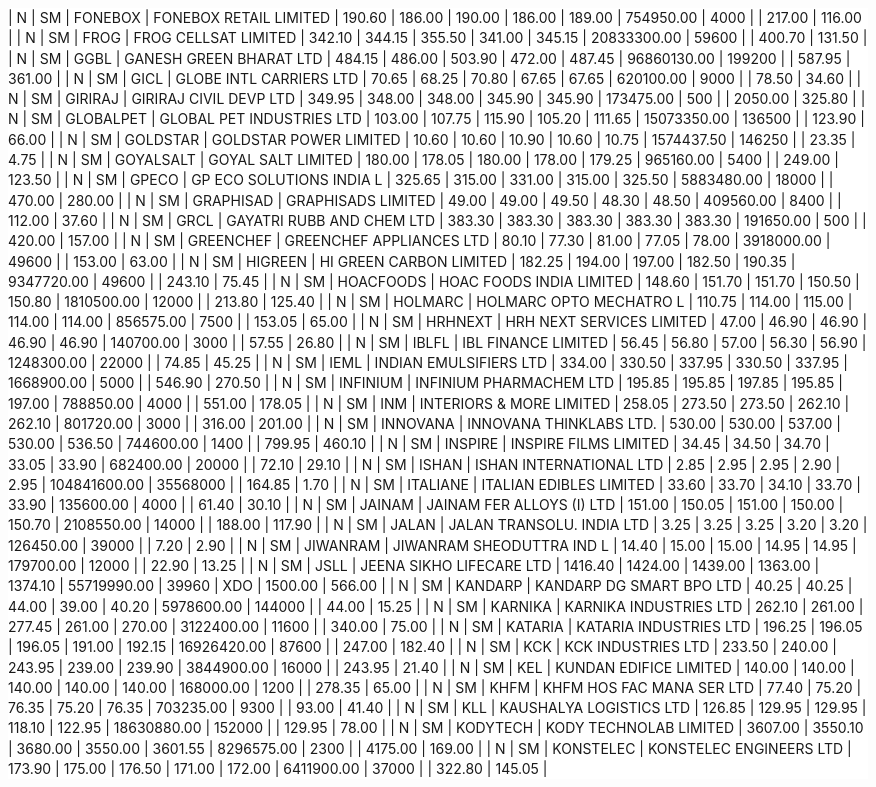 | N | SM | FONEBOX | FONEBOX RETAIL LIMITED | 190.60 | 186.00 | 190.00 | 186.00 | 189.00 | 754950.00 | 4000 |  | 217.00 | 116.00 |
| N | SM | FROG | FROG CELLSAT LIMITED | 342.10 | 344.15 | 355.50 | 341.00 | 345.15 | 20833300.00 | 59600 |  | 400.70 | 131.50 |
| N | SM | GGBL | GANESH GREEN BHARAT LTD | 484.15 | 486.00 | 503.90 | 472.00 | 487.45 | 96860130.00 | 199200 |  | 587.95 | 361.00 |
| N | SM | GICL | GLOBE INTL CARRIERS LTD | 70.65 | 68.25 | 70.80 | 67.65 | 67.65 | 620100.00 | 9000 |  | 78.50 | 34.60 |
| N | SM | GIRIRAJ | GIRIRAJ CIVIL DEVP LTD | 349.95 | 348.00 | 348.00 | 345.90 | 345.90 | 173475.00 | 500 |  | 2050.00 | 325.80 |
| N | SM | GLOBALPET | GLOBAL PET INDUSTRIES LTD | 103.00 | 107.75 | 115.90 | 105.20 | 111.65 | 15073350.00 | 136500 |  | 123.90 | 66.00 |
| N | SM | GOLDSTAR | GOLDSTAR POWER LIMITED | 10.60 | 10.60 | 10.90 | 10.60 | 10.75 | 1574437.50 | 146250 |  | 23.35 | 4.75 |
| N | SM | GOYALSALT | GOYAL SALT LIMITED | 180.00 | 178.05 | 180.00 | 178.00 | 179.25 | 965160.00 | 5400 |  | 249.00 | 123.50 |
| N | SM | GPECO | GP ECO SOLUTIONS INDIA L | 325.65 | 315.00 | 331.00 | 315.00 | 325.50 | 5883480.00 | 18000 |  | 470.00 | 280.00 |
| N | SM | GRAPHISAD | GRAPHISADS LIMITED | 49.00 | 49.00 | 49.50 | 48.30 | 48.50 | 409560.00 | 8400 |  | 112.00 | 37.60 |
| N | SM | GRCL | GAYATRI RUBB AND CHEM LTD | 383.30 | 383.30 | 383.30 | 383.30 | 383.30 | 191650.00 | 500 |  | 420.00 | 157.00 |
| N | SM | GREENCHEF | GREENCHEF APPLIANCES LTD | 80.10 | 77.30 | 81.00 | 77.05 | 78.00 | 3918000.00 | 49600 |  | 153.00 | 63.00 |
| N | SM | HIGREEN | HI GREEN CARBON LIMITED | 182.25 | 194.00 | 197.00 | 182.50 | 190.35 | 9347720.00 | 49600 |  | 243.10 | 75.45 |
| N | SM | HOACFOODS | HOAC FOODS INDIA LIMITED | 148.60 | 151.70 | 151.70 | 150.50 | 150.80 | 1810500.00 | 12000 |  | 213.80 | 125.40 |
| N | SM | HOLMARC | HOLMARC OPTO MECHATRO L | 110.75 | 114.00 | 115.00 | 114.00 | 114.00 | 856575.00 | 7500 |  | 153.05 | 65.00 |
| N | SM | HRHNEXT | HRH NEXT SERVICES LIMITED | 47.00 | 46.90 | 46.90 | 46.90 | 46.90 | 140700.00 | 3000 |  | 57.55 | 26.80 |
| N | SM | IBLFL | IBL FINANCE LIMITED | 56.45 | 56.80 | 57.00 | 56.30 | 56.90 | 1248300.00 | 22000 |  | 74.85 | 45.25 |
| N | SM | IEML | INDIAN EMULSIFIERS LTD | 334.00 | 330.50 | 337.95 | 330.50 | 337.95 | 1668900.00 | 5000 |  | 546.90 | 270.50 |
| N | SM | INFINIUM | INFINIUM PHARMACHEM LTD | 195.85 | 195.85 | 197.85 | 195.85 | 197.00 | 788850.00 | 4000 |  | 551.00 | 178.05 |
| N | SM | INM | INTERIORS & MORE LIMITED | 258.05 | 273.50 | 273.50 | 262.10 | 262.10 | 801720.00 | 3000 |  | 316.00 | 201.00 |
| N | SM | INNOVANA | INNOVANA THINKLABS LTD. | 530.00 | 530.00 | 537.00 | 530.00 | 536.50 | 744600.00 | 1400 |  | 799.95 | 460.10 |
| N | SM | INSPIRE | INSPIRE FILMS LIMITED | 34.45 | 34.50 | 34.70 | 33.05 | 33.90 | 682400.00 | 20000 |  | 72.10 | 29.10 |
| N | SM | ISHAN | ISHAN INTERNATIONAL LTD | 2.85 | 2.95 | 2.95 | 2.90 | 2.95 | 104841600.00 | 35568000 |  | 164.85 | 1.70 |
| N | SM | ITALIANE | ITALIAN EDIBLES LIMITED | 33.60 | 33.70 | 34.10 | 33.70 | 33.90 | 135600.00 | 4000 |  | 61.40 | 30.10 |
| N | SM | JAINAM | JAINAM FER ALLOYS (I) LTD | 151.00 | 150.05 | 151.00 | 150.00 | 150.70 | 2108550.00 | 14000 |  | 188.00 | 117.90 |
| N | SM | JALAN | JALAN TRANSOLU. INDIA LTD | 3.25 | 3.25 | 3.25 | 3.20 | 3.20 | 126450.00 | 39000 |  | 7.20 | 2.90 |
| N | SM | JIWANRAM | JIWANRAM SHEODUTTRA IND L | 14.40 | 15.00 | 15.00 | 14.95 | 14.95 | 179700.00 | 12000 |  | 22.90 | 13.25 |
| N | SM | JSLL | JEENA SIKHO LIFECARE LTD | 1416.40 | 1424.00 | 1439.00 | 1363.00 | 1374.10 | 55719990.00 | 39960 | XDO | 1500.00 | 566.00 |
| N | SM | KANDARP | KANDARP DG SMART BPO LTD | 40.25 | 40.25 | 44.00 | 39.00 | 40.20 | 5978600.00 | 144000 |  | 44.00 | 15.25 |
| N | SM | KARNIKA | KARNIKA INDUSTRIES LTD | 262.10 | 261.00 | 277.45 | 261.00 | 270.00 | 3122400.00 | 11600 |  | 340.00 | 75.00 |
| N | SM | KATARIA | KATARIA INDUSTRIES LTD | 196.25 | 196.05 | 196.05 | 191.00 | 192.15 | 16926420.00 | 87600 |  | 247.00 | 182.40 |
| N | SM | KCK | KCK INDUSTRIES LTD | 233.50 | 240.00 | 243.95 | 239.00 | 239.90 | 3844900.00 | 16000 |  | 243.95 | 21.40 |
| N | SM | KEL | KUNDAN EDIFICE LIMITED | 140.00 | 140.00 | 140.00 | 140.00 | 140.00 | 168000.00 | 1200 |  | 278.35 | 65.00 |
| N | SM | KHFM | KHFM HOS FAC MANA SER LTD | 77.40 | 75.20 | 76.35 | 75.20 | 76.35 | 703235.00 | 9300 |  | 93.00 | 41.40 |
| N | SM | KLL | KAUSHALYA LOGISTICS LTD | 126.85 | 129.95 | 129.95 | 118.10 | 122.95 | 18630880.00 | 152000 |  | 129.95 | 78.00 |
| N | SM | KODYTECH | KODY TECHNOLAB LIMITED | 3607.00 | 3550.10 | 3680.00 | 3550.00 | 3601.55 | 8296575.00 | 2300 |  | 4175.00 | 169.00 |
| N | SM | KONSTELEC | KONSTELEC ENGINEERS LTD | 173.90 | 175.00 | 176.50 | 171.00 | 172.00 | 6411900.00 | 37000 |  | 322.80 | 145.05 |